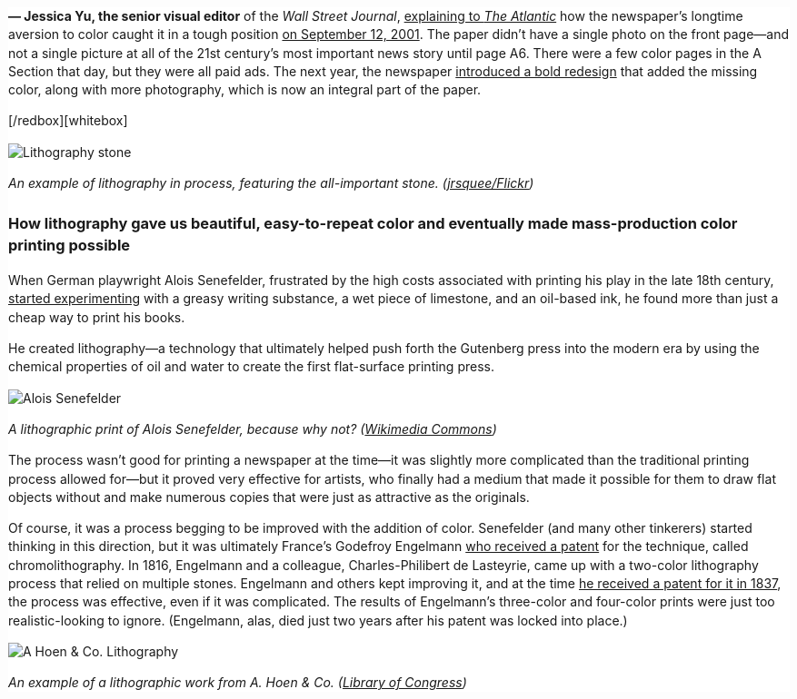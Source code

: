 **— Jessica Yu, the senior visual editor** of the *Wall Street Journal*, [explaining to *The Atlantic*](https://www.theatlantic.com/technology/archive/2014/07/a-design-lesson-from-the-wall-street-journal/374059/) how the newspaper’s longtime aversion to color caught it in a tough position [on September 12, 2001](https://www.wsj.com/articles/SB10001424053111904332804576540833800022832). The paper didn’t have a single photo on the front page—and not a single picture at all of the 21st century’s most important news story until page A6. There were a few color pages in the A Section that day, but they were all paid ads. The next year, the newspaper [introduced a bold redesign](https://www.poynter.org/2002/behind-the-redesign-wsj/1547/) that added the missing color, along with more photography, which is now an integral part of the paper.

[/redbox][whitebox]

![Lithography stone](http://tedium.imgix.net/2017/04/0417_lithography.jpg)

*An example of lithography in process, featuring the all-important stone. ([jrsquee/Flickr](https://www.flickr.com/photos/jrsquee/5595137163/))*

### How lithography gave us beautiful, easy-to-repeat color and eventually made mass-production color printing possible

When German playwright Alois Senefelder, frustrated by the high costs associated with printing his play in the late 18th century, [started experimenting](http://sites.tech.uh.edu/digitalmedia/materials/3350/History_of_Litho.pdf) with a greasy writing substance, a wet piece of limestone, and an oil-based ink, he found more than just a cheap way to print his books.

He created lithography—a technology that ultimately helped push forth the Gutenberg press into the modern era by using the chemical properties of oil and water to create the first flat-surface printing press.

![Alois Senefelder](http://tedium.imgix.net/2017/04/0417_lithographyc.jpg)

*A lithographic print of Alois Senefelder, because why not? ([Wikimedia Commons](https://commons.wikimedia.org/wiki/File:Alois_Senefelder2.jpg))*

The process wasn’t good for printing a newspaper at the time—it was slightly more complicated than the traditional printing process allowed for—but it proved very effective for artists, who finally had a medium that made it possible for them to draw flat objects without and make numerous copies that were just as attractive as the originals.

Of course, it was a process begging to be improved with the addition of color. Senefelder (and many other tinkerers) started thinking in this direction, but it was ultimately France’s Godefroy Engelmann [who received a patent](http://www.britishmuseum.org/research/search_the_collection_database/term_details.aspx?bioId=125886) for the technique, called chromolithography. In 1816, Engelmann and a colleague, Charles-Philibert de Lasteyrie, came up with a two-color lithography process that relied on multiple stones. Engelmann and others kept improving it, and at the time [he received a patent for it in 1837](https://books.google.com/books?id=eYHsAwAAQBAJ&pg=PA200), the process was effective, even if it was complicated. The results of Engelmann’s three-color and four-color prints were just too realistic-looking to ignore. (Engelmann, alas, died just two years after his patent was locked into place.)

![A Hoen & Co. Lithography](http://tedium.imgix.net/2017/04/0417_lithographyb.jpg)

*An example of a lithographic work from A. Hoen & Co. ([Library of Congress](https://www.loc.gov/item/96507586/))*
